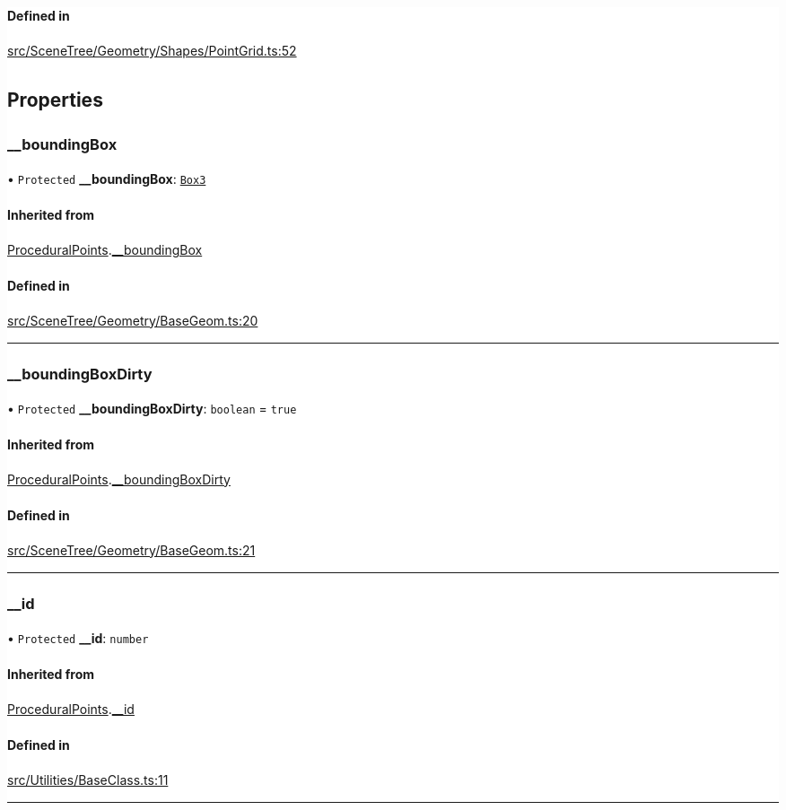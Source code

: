 #### Defined in

[src/SceneTree/Geometry/Shapes/PointGrid.ts:52](https://github.com/ZeaInc/zea-engine/blob/a1fd0b47a/src/SceneTree/Geometry/Shapes/PointGrid.ts#L52)

## Properties

### \_\_boundingBox

• `Protected` **\_\_boundingBox**: [`Box3`](../../../Math/Math_Box3.Box3)

#### Inherited from

[ProceduralPoints](SceneTree_Geometry_Shapes_ProceduralPoints.ProceduralPoints).[__boundingBox](SceneTree_Geometry_Shapes_ProceduralPoints.ProceduralPoints#__boundingbox)

#### Defined in

[src/SceneTree/Geometry/BaseGeom.ts:20](https://github.com/ZeaInc/zea-engine/blob/a1fd0b47a/src/SceneTree/Geometry/BaseGeom.ts#L20)

___

### \_\_boundingBoxDirty

• `Protected` **\_\_boundingBoxDirty**: `boolean` = `true`

#### Inherited from

[ProceduralPoints](SceneTree_Geometry_Shapes_ProceduralPoints.ProceduralPoints).[__boundingBoxDirty](SceneTree_Geometry_Shapes_ProceduralPoints.ProceduralPoints#__boundingboxdirty)

#### Defined in

[src/SceneTree/Geometry/BaseGeom.ts:21](https://github.com/ZeaInc/zea-engine/blob/a1fd0b47a/src/SceneTree/Geometry/BaseGeom.ts#L21)

___

### \_\_id

• `Protected` **\_\_id**: `number`

#### Inherited from

[ProceduralPoints](SceneTree_Geometry_Shapes_ProceduralPoints.ProceduralPoints).[__id](SceneTree_Geometry_Shapes_ProceduralPoints.ProceduralPoints#__id)

#### Defined in

[src/Utilities/BaseClass.ts:11](https://github.com/ZeaInc/zea-engine/blob/a1fd0b47a/src/Utilities/BaseClass.ts#L11)

___
